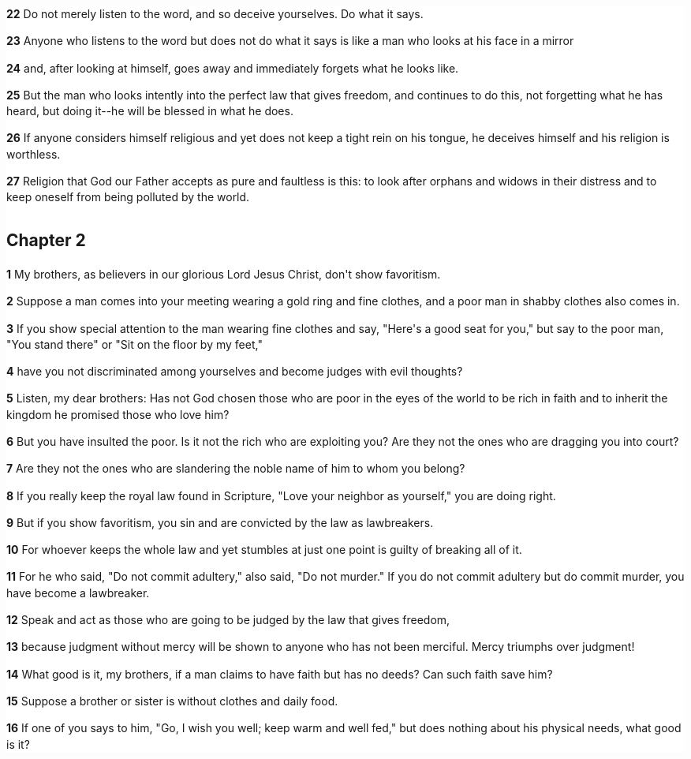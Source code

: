 **22** Do not merely listen to the word, and so deceive yourselves. Do what it says.

**23** Anyone who listens to the word but does not do what it says is like a man who looks at his face in a mirror

**24** and, after looking at himself, goes away and immediately forgets what he looks like.

**25** But the man who looks intently into the perfect law that gives freedom, and continues to do this, not forgetting what he has heard, but doing it--he will be blessed in what he does.

**26** If anyone considers himself religious and yet does not keep a tight rein on his tongue, he deceives himself and his religion is worthless.

**27** Religion that God our Father accepts as pure and faultless is this: to look after orphans and widows in their distress and to keep oneself from being polluted by the world.

## Chapter 2

**1** My brothers, as believers in our glorious Lord Jesus Christ, don't show favoritism.

**2** Suppose a man comes into your meeting wearing a gold ring and fine clothes, and a poor man in shabby clothes also comes in.

**3** If you show special attention to the man wearing fine clothes and say, "Here's a good seat for you," but say to the poor man, "You stand there" or "Sit on the floor by my feet,"

**4** have you not discriminated among yourselves and become judges with evil thoughts?

**5** Listen, my dear brothers: Has not God chosen those who are poor in the eyes of the world to be rich in faith and to inherit the kingdom he promised those who love him?

**6** But you have insulted the poor. Is it not the rich who are exploiting you? Are they not the ones who are dragging you into court?

**7** Are they not the ones who are slandering the noble name of him to whom you belong?

**8** If you really keep the royal law found in Scripture, "Love your neighbor as yourself," you are doing right.

**9** But if you show favoritism, you sin and are convicted by the law as lawbreakers.

**10** For whoever keeps the whole law and yet stumbles at just one point is guilty of breaking all of it.

**11** For he who said, "Do not commit adultery," also said, "Do not murder." If you do not commit adultery but do commit murder, you have become a lawbreaker.

**12** Speak and act as those who are going to be judged by the law that gives freedom,

**13** because judgment without mercy will be shown to anyone who has not been merciful. Mercy triumphs over judgment!

**14** What good is it, my brothers, if a man claims to have faith but has no deeds? Can such faith save him?

**15** Suppose a brother or sister is without clothes and daily food.

**16** If one of you says to him, "Go, I wish you well; keep warm and well fed," but does nothing about his physical needs, what good is it?
